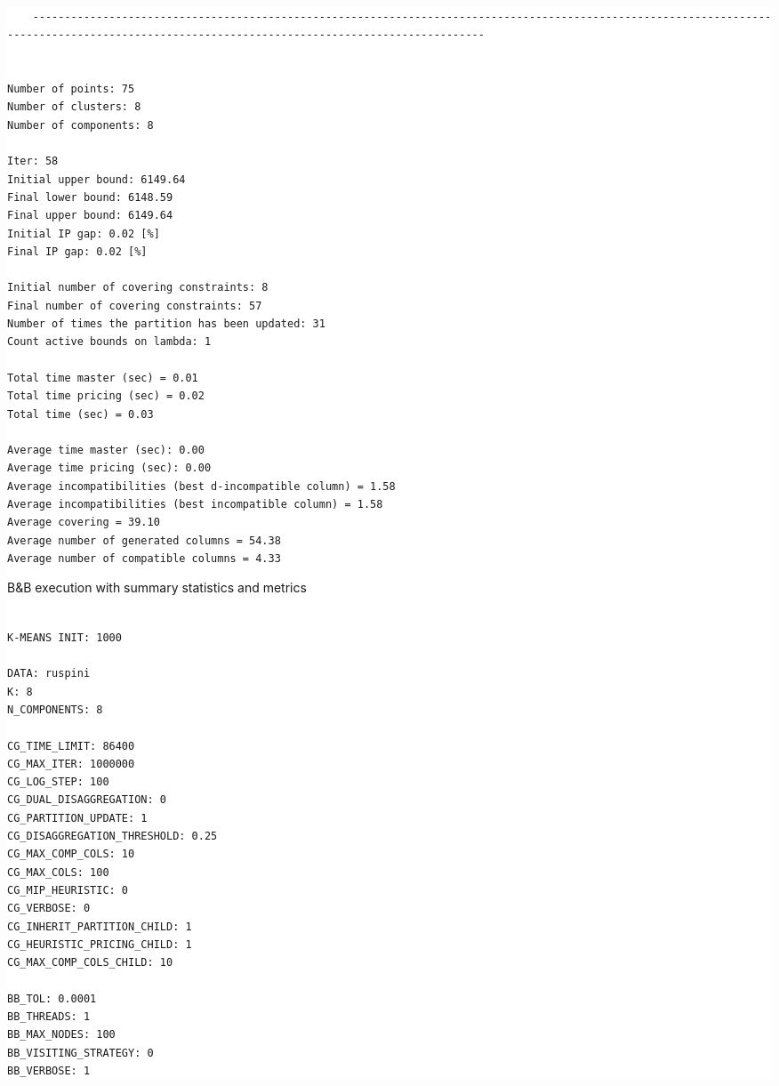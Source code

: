 ```
    -----------------------------------------------------------------------------------------------------------------------------------------------------------------------------------------------


Number of points: 75
Number of clusters: 8
Number of components: 8

Iter: 58
Initial upper bound: 6149.64
Final lower bound: 6148.59
Final upper bound: 6149.64
Initial IP gap: 0.02 [%]
Final IP gap: 0.02 [%]

Initial number of covering constraints: 8
Final number of covering constraints: 57
Number of times the partition has been updated: 31
Count active bounds on lambda: 1

Total time master (sec) = 0.01
Total time pricing (sec) = 0.02
Total time (sec) = 0.03

Average time master (sec): 0.00
Average time pricing (sec): 0.00
Average incompatibilities (best d-incompatible column) = 1.58
Average incompatibilities (best incompatible column) = 1.58
Average covering = 39.10
Average number of generated columns = 54.38
Average number of compatible columns = 4.33

```

B&B execution with summary statistics and metrics

```

K-MEANS INIT: 1000

DATA: ruspini
K: 8
N_COMPONENTS: 8

CG_TIME_LIMIT: 86400
CG_MAX_ITER: 1000000
CG_LOG_STEP: 100
CG_DUAL_DISAGGREGATION: 0
CG_PARTITION_UPDATE: 1
CG_DISAGGREGATION_THRESHOLD: 0.25
CG_MAX_COMP_COLS: 10
CG_MAX_COLS: 100
CG_MIP_HEURISTIC: 0
CG_VERBOSE: 0
CG_INHERIT_PARTITION_CHILD: 1
CG_HEURISTIC_PRICING_CHILD: 1
CG_MAX_COMP_COLS_CHILD: 10

BB_TOL: 0.0001
BB_THREADS: 1
BB_MAX_NODES: 100
BB_VISITING_STRATEGY: 0
BB_VERBOSE: 1

```